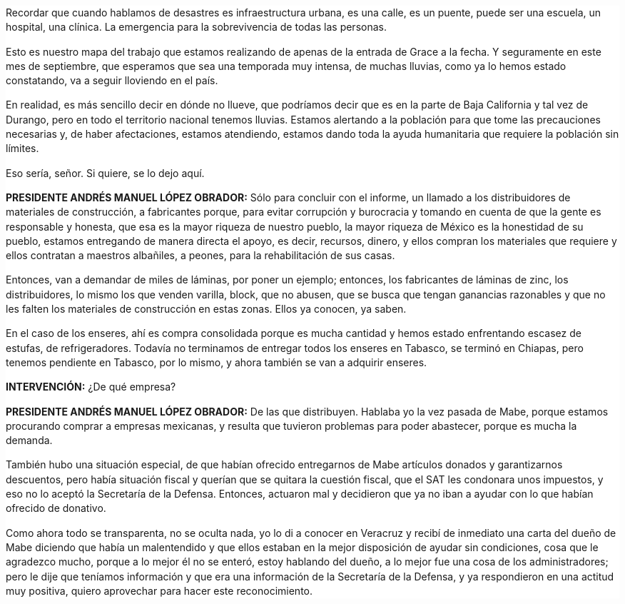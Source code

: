 Recordar que cuando hablamos de desastres es infraestructura urbana, es una
calle, es un puente, puede ser una escuela, un hospital, una clínica. La
emergencia para la sobrevivencia de todas las personas.

Esto es nuestro mapa del trabajo que estamos realizando de apenas de la
entrada de Grace a la fecha. Y seguramente en este mes de septiembre, que
esperamos que sea una temporada muy intensa, de muchas lluvias, como ya lo
hemos estado constatando, va a seguir lloviendo en el país.

En realidad, es más sencillo decir en dónde no llueve, que podríamos decir que
es en la parte de Baja California y tal vez de Durango, pero en todo el
territorio nacional tenemos lluvias. Estamos alertando a la población para que
tome las precauciones necesarias y, de haber afectaciones, estamos atendiendo,
estamos dando toda la ayuda humanitaria que requiere la población sin límites.

Eso sería, señor. Si quiere, se lo dejo aquí.

**PRESIDENTE ANDRÉS MANUEL LÓPEZ OBRADOR:** Sólo para concluir con el informe,
un llamado a los distribuidores de materiales de construcción, a fabricantes
porque, para evitar corrupción y burocracia y tomando en cuenta de que la
gente es responsable y honesta, que esa es la mayor riqueza de nuestro pueblo,
la mayor riqueza de México es la honestidad de su pueblo, estamos entregando
de manera directa el apoyo, es decir, recursos, dinero, y ellos compran los
materiales que requiere y ellos contratan a maestros albañiles, a peones, para
la rehabilitación de sus casas.

Entonces, van a demandar de miles de láminas, por poner un ejemplo; entonces,
los fabricantes de láminas de zinc, los distribuidores, lo mismo los que
venden varilla, block, que no abusen, que se busca que tengan ganancias
razonables y que no les falten los materiales de construcción en estas zonas.
Ellos ya conocen, ya saben.

En el caso de los enseres, ahí es compra consolidada porque es mucha cantidad
y hemos estado enfrentando escasez de estufas, de refrigeradores. Todavía no
terminamos de entregar todos los enseres en Tabasco, se terminó en Chiapas,
pero tenemos pendiente en Tabasco, por lo mismo, y ahora también se van a
adquirir enseres.

**INTERVENCIÓN:** ¿De qué empresa?

**PRESIDENTE ANDRÉS MANUEL LÓPEZ OBRADOR:** De las que distribuyen. Hablaba yo
la vez pasada de Mabe, porque estamos procurando comprar a empresas mexicanas,
y resulta que tuvieron problemas para poder abastecer, porque es mucha la
demanda.

También hubo una situación especial, de que habían ofrecido entregarnos de
Mabe artículos donados y garantizarnos descuentos, pero había situación fiscal
y querían que se quitara la cuestión fiscal, que el SAT les condonara unos
impuestos, y eso no lo aceptó la Secretaría de la Defensa. Entonces, actuaron
mal y decidieron que ya no iban a ayudar con lo que habían ofrecido de
donativo.

Como ahora todo se transparenta, no se oculta nada, yo lo di a conocer en
Veracruz y recibí de inmediato una carta del dueño de Mabe diciendo que había
un malentendido y que ellos estaban en la mejor disposición de ayudar sin
condiciones, cosa que le agradezco mucho, porque a lo mejor él no se enteró,
estoy hablando del dueño, a lo mejor fue una cosa de los administradores; pero
le dije que teníamos información y que era una información de la Secretaría de
la Defensa, y ya respondieron en una actitud muy positiva, quiero aprovechar
para hacer este reconocimiento.

